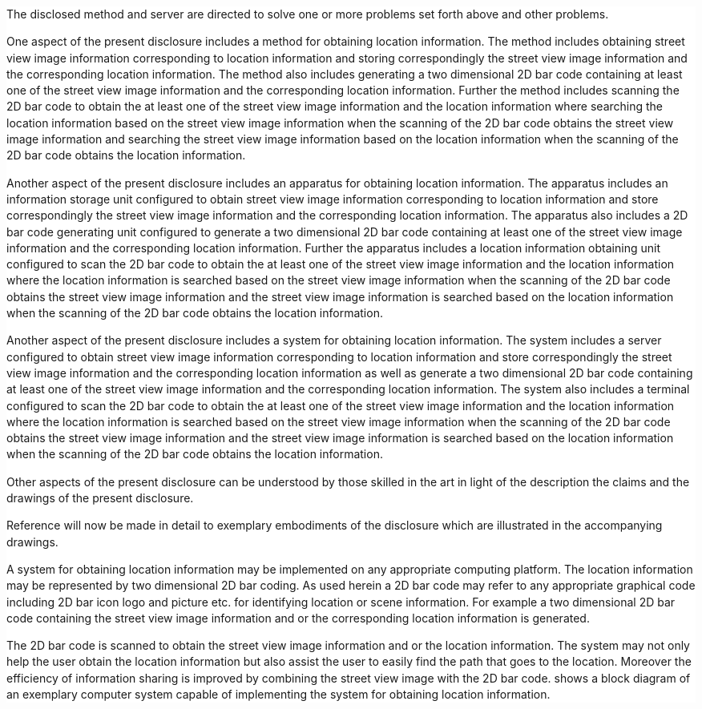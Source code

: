The disclosed method and server are directed to solve one or more problems set forth above and other problems.

One aspect of the present disclosure includes a method for obtaining location information. The method includes obtaining street view image information corresponding to location information and storing correspondingly the street view image information and the corresponding location information. The method also includes generating a two dimensional 2D bar code containing at least one of the street view image information and the corresponding location information. Further the method includes scanning the 2D bar code to obtain the at least one of the street view image information and the location information where searching the location information based on the street view image information when the scanning of the 2D bar code obtains the street view image information and searching the street view image information based on the location information when the scanning of the 2D bar code obtains the location information.

Another aspect of the present disclosure includes an apparatus for obtaining location information. The apparatus includes an information storage unit configured to obtain street view image information corresponding to location information and store correspondingly the street view image information and the corresponding location information. The apparatus also includes a 2D bar code generating unit configured to generate a two dimensional 2D bar code containing at least one of the street view image information and the corresponding location information. Further the apparatus includes a location information obtaining unit configured to scan the 2D bar code to obtain the at least one of the street view image information and the location information where the location information is searched based on the street view image information when the scanning of the 2D bar code obtains the street view image information and the street view image information is searched based on the location information when the scanning of the 2D bar code obtains the location information.

Another aspect of the present disclosure includes a system for obtaining location information. The system includes a server configured to obtain street view image information corresponding to location information and store correspondingly the street view image information and the corresponding location information as well as generate a two dimensional 2D bar code containing at least one of the street view image information and the corresponding location information. The system also includes a terminal configured to scan the 2D bar code to obtain the at least one of the street view image information and the location information where the location information is searched based on the street view image information when the scanning of the 2D bar code obtains the street view image information and the street view image information is searched based on the location information when the scanning of the 2D bar code obtains the location information.

Other aspects of the present disclosure can be understood by those skilled in the art in light of the description the claims and the drawings of the present disclosure.

Reference will now be made in detail to exemplary embodiments of the disclosure which are illustrated in the accompanying drawings.

A system for obtaining location information may be implemented on any appropriate computing platform. The location information may be represented by two dimensional 2D bar coding. As used herein a 2D bar code may refer to any appropriate graphical code including 2D bar icon logo and picture etc. for identifying location or scene information. For example a two dimensional 2D bar code containing the street view image information and or the corresponding location information is generated.

The 2D bar code is scanned to obtain the street view image information and or the location information. The system may not only help the user obtain the location information but also assist the user to easily find the path that goes to the location. Moreover the efficiency of information sharing is improved by combining the street view image with the 2D bar code. shows a block diagram of an exemplary computer system capable of implementing the system for obtaining location information.
